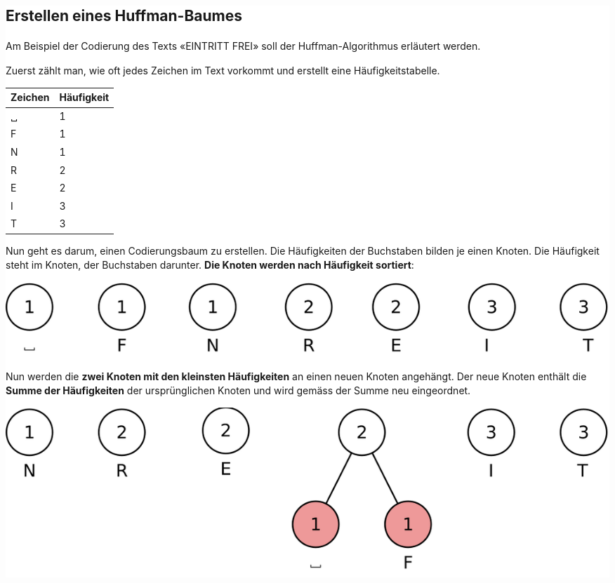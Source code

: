 ## Erstellen eines Huffman-Baumes

Am Beispiel der Codierung des Texts «EINTRITT FREI» soll der Huffman-Algorithmus erläutert werden.

Zuerst zählt man, wie oft jedes Zeichen im Text vorkommt und erstellt eine Häufigkeitstabelle.

<div className="slim-table">

| Zeichen | Häufigkeit |
| :------ | :--------- |
| ␣       | 1          |
| F       | 1          |
| N       | 1          |
| R       | 2          |
| E       | 2          |
| I       | 3          |
| T       | 3          |

</div>



Nun geht es darum, einen Codierungsbaum zu erstellen. Die Häufigkeiten der Buchstaben bilden je einen Knoten. Die Häufigkeit steht im Knoten, der Buchstaben darunter. **Die Knoten werden nach Häufigkeit sortiert**:

![](images/01-huffman/huffman-eintrittfrei-1.svg)

Nun werden die **zwei Knoten mit den kleinsten Häufigkeiten** an einen neuen Knoten angehängt. Der neue Knoten enthält die **Summe der Häufigkeiten** der ursprünglichen Knoten und wird gemäss der Summe neu eingeordnet.

![](images/01-huffman/huffman-eintrittfrei-2.svg)
